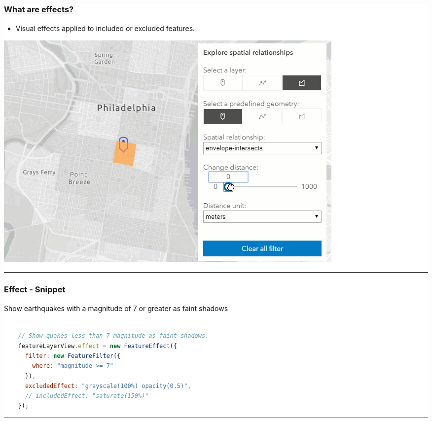 ### [What are effects?](https://developers.arcgis.com/javascript/latest/api-reference/esri-views-layers-support-FeatureEffect.html)

- Visual effects applied to included or excluded features.

<img src="image/effects.gif" style="border:0;background:none;box-shadow:none;">

---



### Effect - Snippet

Show earthquakes with a magnitude of 7 or greater as faint shadows

```js

    // Show quakes less than 7 magnitude as faint shadows.
    featureLayerView.effect = new FeatureEffect({
      filter: new FeatureFilter({
        where: "magnitude >= 7"
      }),
      excludedEffect: "grayscale(100%) opacity(0.5)",
      // includedEffect: "saturate(150%)"
    });


```

---
